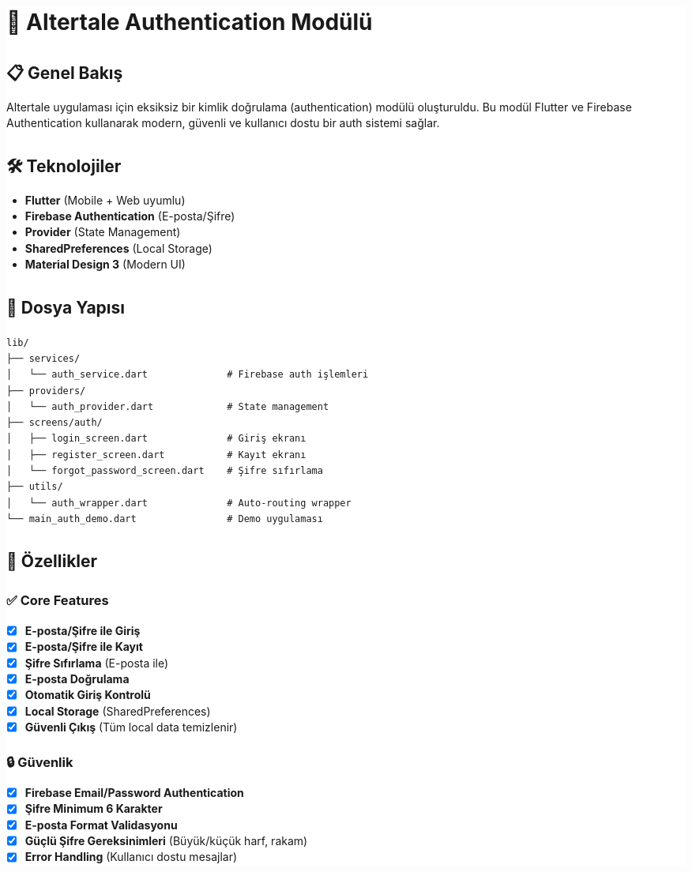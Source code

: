 # 🔐 Altertale Authentication Modülü

## 📋 Genel Bakış

Altertale uygulaması için eksiksiz bir kimlik doğrulama (authentication) modülü oluşturuldu. Bu modül Flutter ve Firebase Authentication kullanarak modern, güvenli ve kullanıcı dostu bir auth sistemi sağlar.

## 🛠️ Teknolojiler

- **Flutter** (Mobile + Web uyumlu)
- **Firebase Authentication** (E-posta/Şifre)
- **Provider** (State Management)
- **SharedPreferences** (Local Storage)
- **Material Design 3** (Modern UI)

## 📁 Dosya Yapısı

```
lib/
├── services/
│   └── auth_service.dart              # Firebase auth işlemleri
├── providers/
│   └── auth_provider.dart             # State management
├── screens/auth/
│   ├── login_screen.dart              # Giriş ekranı
│   ├── register_screen.dart           # Kayıt ekranı
│   └── forgot_password_screen.dart    # Şifre sıfırlama
├── utils/
│   └── auth_wrapper.dart              # Auto-routing wrapper
└── main_auth_demo.dart                # Demo uygulaması
```

## 🎯 Özellikler

### ✅ Core Features
- [x] **E-posta/Şifre ile Giriş**
- [x] **E-posta/Şifre ile Kayıt**
- [x] **Şifre Sıfırlama** (E-posta ile)
- [x] **E-posta Doğrulama**
- [x] **Otomatik Giriş Kontrolü**
- [x] **Local Storage** (SharedPreferences)
- [x] **Güvenli Çıkış** (Tüm local data temizlenir)

### 🔒 Güvenlik
- [x] **Firebase Email/Password Authentication**
- [x] **Şifre Minimum 6 Karakter**
- [x] **E-posta Format Validasyonu**
- [x] **Güçlü Şifre Gereksinimleri** (Büyük/küçük harf, rakam)
- [x] **Error Handling** (Kullanıcı dostu mesajlar)
